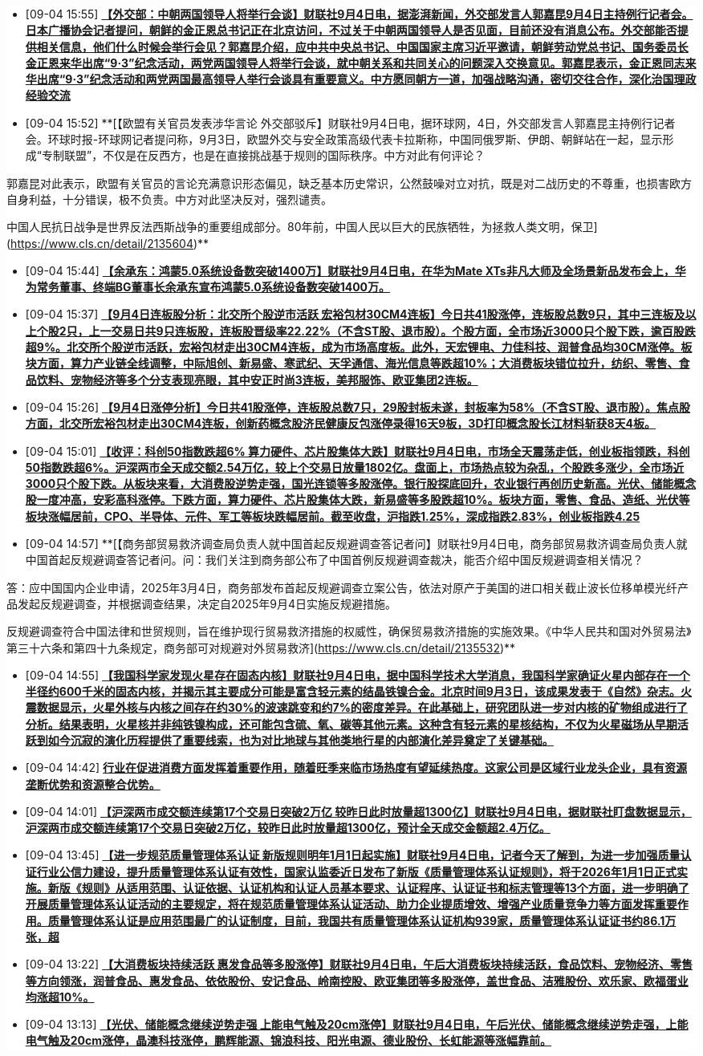   - [09-04 15:55] **[【外交部：中朝两国领导人将举行会谈】财联社9月4日电，据澎湃新闻，外交部发言人郭嘉昆9月4日主持例行记者会。日本广播协会记者提问，朝鲜的金正恩总书记正在北京访问，不过关于中朝两国领导人是否见面，目前还没有消息公布。外交部能否提供相关信息，他们什么时候会举行会见？郭嘉昆介绍，应中共中央总书记、中国国家主席习近平邀请，朝鲜劳动党总书记、国务委员长金正恩来华出席“9·3”纪念活动，两党两国领导人将举行会谈，就中朝关系和共同关心的问题深入交换意见。郭嘉昆表示，金正恩同志来华出席“9·3”纪念活动和两党两国最高领导人举行会谈具有重要意义。中方愿同朝方一道，加强战略沟通，密切交往合作，深化治国理政经验交流](https://www.cls.cn/detail/2135611)**

  - [09-04 15:52] **[【欧盟有关官员发表涉华言论 外交部驳斥】财联社9月4日电，据环球网，4日，外交部发言人郭嘉昆主持例行记者会。环球时报-环球网记者提问称，9月3日，欧盟外交与安全政策高级代表卡拉斯称，中国同俄罗斯、伊朗、朝鲜站在一起，显示形成“专制联盟”，不仅是在反西方，也是在直接挑战基于规则的国际秩序。中方对此有何评论？

郭嘉昆对此表示，欧盟有关官员的言论充满意识形态偏见，缺乏基本历史常识，公然鼓噪对立对抗，既是对二战历史的不尊重，也损害欧方自身利益，十分错误，极不负责。中方对此坚决反对，强烈谴责。

中国人民抗日战争是世界反法西斯战争的重要组成部分。80年前，中国人民以巨大的民族牺牲，为拯救人类文明，保卫](https://www.cls.cn/detail/2135604)**

  - [09-04 15:44] **[【余承东：鸿蒙5.0系统设备数突破1400万】财联社9月4日电，在华为Mate XTs非凡大师及全场景新品发布会上，华为常务董事、终端BG董事长余承东宣布鸿蒙5.0系统设备数突破1400万。](https://www.cls.cn/detail/2135598)**

  - [09-04 15:37] **[【9月4日连板股分析：北交所个股逆市活跃 宏裕包材30CM4连板】今日共41股涨停，连板股总数9只，其中三连板及以上个股2只，上一交易日共9只连板股，连板股晋级率22.22%（不含ST股、退市股）。个股方面，全市场近3000只个股下跌，逾百股跌超9%。北交所个股逆市活跃，宏裕包材走出30CM4连板，成为市场高度板。此外，天宏锂电、力佳科技、润普食品均30CM涨停。板块方面，算力产业链全线调整，中际旭创、新易盛、寒武纪、天孚通信、海光信息等跌超10%；大消费板块错位拉升，纺织、零售、食品饮料、宠物经济等多个分支表现亮眼，其中安正时尚3连板，美邦服饰、欧亚集团2连板。](https://www.cls.cn/detail/2135582)**

  - [09-04 15:26] **[【9月4日涨停分析】今日共41股涨停，连板股总数7只，29股封板未遂，封板率为58%（不含ST股、退市股）。焦点股方面，北交所宏裕包材走出30CM4连板，创新药概念股济民健康反包涨停录得16天9板，3D打印概念股长江材料斩获8天4板。](https://www.cls.cn/detail/2135556)**

  - [09-04 15:01] **[【收评：科创50指数跌超6% 算力硬件、芯片股集体大跌】财联社9月4日电，市场全天震荡走低，创业板指领跌，科创50指数跌超6%。沪深两市全天成交额2.54万亿，较上个交易日放量1802亿。盘面上，市场热点较为杂乱，个股跌多涨少，全市场近3000只个股下跌。从板块来看，大消费股逆势走强，国光连锁等多股涨停。银行股探底回升，农业银行再创历史新高。光伏、储能概念股一度冲高，安彩高科涨停。下跌方面，算力硬件、芯片股集体大跌，新易盛等多股跌超10%。板块方面，零售、食品、造纸、光伏等板块涨幅居前，CPO、半导体、元件、军工等板块跌幅居前。截至收盘，沪指跌1.25%，深成指跌2.83%，创业板指跌4.25](https://www.cls.cn/detail/2135540)**

  - [09-04 14:57] **[【商务部贸易救济调查局负责人就中国首起反规避调查答记者问】财联社9月4日电，商务部贸易救济调查局负责人就中国首起反规避调查答记者问。问：我们关注到商务部公布了中国首例反规避调查裁决，能否介绍中国反规避调查相关情况？

答：应中国国内企业申请，2025年3月4日，商务部发布首起反规避调查立案公告，依法对原产于美国的进口相关截止波长位移单模光纤产品发起反规避调查，并根据调查结果，决定自2025年9月4日实施反规避措施。

反规避调查符合中国法律和世贸规则，旨在维护现行贸易救济措施的权威性，确保贸易救济措施的实施效果。《中华人民共和国对外贸易法》第三十六条和第四十九条规定，商务部可对规避对外贸易救济](https://www.cls.cn/detail/2135532)**

  - [09-04 14:55] **[【我国科学家发现火星存在固态内核】财联社9月4日电，据中国科学技术大学消息，我国科学家确证火星内部存在一个半径约600千米的固态内核，并揭示其主要成分可能是富含轻元素的结晶铁镍合金。北京时间9月3日，该成果发表于《自然》杂志。火震数据显示，火星外核与内核之间存在约30%的波速跳变和约7%的密度差异。在此基础上，研究团队进一步对内核的矿物组成进行了分析。结果表明，火星核并非纯铁镍构成，还可能包含硫、氧、碳等其他元素。这种含有轻元素的星核结构，不仅为火星磁场从早期活跃到如今沉寂的演化历程提供了重要线索，也为对比地球与其他类地行星的内部演化差异奠定了关键基础。](https://www.cls.cn/detail/2135531)**

  - [09-04 14:42] **[行业在促进消费方面发挥着重要作用，随着旺季来临市场热度有望延续热度。这家公司是区域行业龙头企业，具有资源垄断优势和资源整合优势。](https://www.cls.cn/detail/2135514)**

  - [09-04 14:01] **[【沪深两市成交额连续第17个交易日突破2万亿 较昨日此时放量超1300亿】财联社9月4日电，据财联社盯盘数据显示，沪深两市成交额连续第17个交易日突破2万亿，较昨日此时放量超1300亿，预计全天成交金额超2.4万亿。](https://www.cls.cn/detail/2135459)**

  - [09-04 13:45] **[【进一步规范质量管理体系认证 新版规则明年1月1日起实施】财联社9月4日电，记者今天了解到，为进一步加强质量认证行业公信力建设，提升质量管理体系认证有效性，国家认监委近日发布了新版《质量管理体系认证规则》，将于2026年1月1日正式实施。新版《规则》从适用范围、认证依据、认证机构和认证人员基本要求、认证程序、认证证书和标志管理等13个方面，进一步明确了开展质量管理体系认证活动的主要规定，将在规范质量管理体系认证活动、助力企业提质增效、增强产业质量竞争力等方面发挥重要作用。质量管理体系认证是应用范围最广的认证制度，目前，我国共有质量管理体系认证机构939家，质量管理体系认证证书约86.1万张，超](https://www.cls.cn/detail/2135444)**

  - [09-04 13:22] **[【大消费板块持续活跃 惠发食品等多股涨停】财联社9月4日电，午后大消费板块持续活跃，食品饮料、宠物经济、零售等方向领涨，润普食品、惠发食品、依依股份、安记食品、岭南控股、欧亚集团等多股涨停，盖世食品、洁雅股份、欢乐家、欧福蛋业均涨超10%。
](https://www.cls.cn/detail/2135418)**

  - [09-04 13:13] **[【光伏、储能概念继续逆势走强 上能电气触及20cm涨停】财联社9月4日电，午后光伏、储能概念继续逆势走强，上能电气触及20cm涨停，晶澳科技涨停，鹏辉能源、锦浪科技、阳光电源、德业股份、长虹能源等涨幅靠前。](https://www.cls.cn/detail/2135411)**
